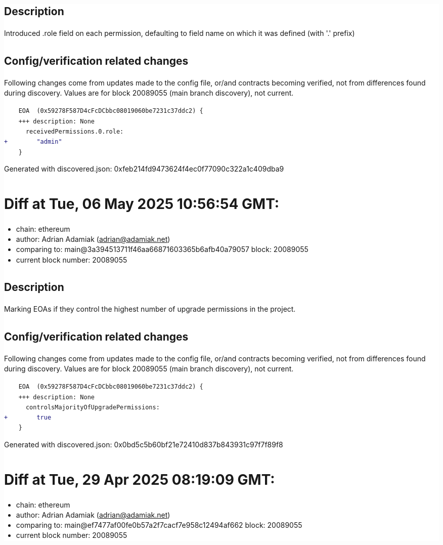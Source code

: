 ## Description

Introduced .role field on each permission, defaulting to field name on which it was defined (with '.' prefix)

## Config/verification related changes

Following changes come from updates made to the config file,
or/and contracts becoming verified, not from differences found during
discovery. Values are for block 20089055 (main branch discovery), not current.

```diff
    EOA  (0x59278F587D4cFcDCbbc08019060be7231c37ddc2) {
    +++ description: None
      receivedPermissions.0.role:
+        "admin"
    }
```

Generated with discovered.json: 0xfeb214fd9473624f4ec0f77090c322a1c409dba9

# Diff at Tue, 06 May 2025 10:56:54 GMT:

- chain: ethereum
- author: Adrian Adamiak (<adrian@adamiak.net>)
- comparing to: main@3a394513711f46aa66871603365b6afb40a79057 block: 20089055
- current block number: 20089055

## Description

Marking EOAs if they control the highest number of upgrade permissions in the project.

## Config/verification related changes

Following changes come from updates made to the config file,
or/and contracts becoming verified, not from differences found during
discovery. Values are for block 20089055 (main branch discovery), not current.

```diff
    EOA  (0x59278F587D4cFcDCbbc08019060be7231c37ddc2) {
    +++ description: None
      controlsMajorityOfUpgradePermissions:
+        true
    }
```

Generated with discovered.json: 0x0bd5c5b60bf21e72410d837b843931c97f7f89f8

# Diff at Tue, 29 Apr 2025 08:19:09 GMT:

- chain: ethereum
- author: Adrian Adamiak (<adrian@adamiak.net>)
- comparing to: main@ef7477af00fe0b57a2f7cacf7e958c12494af662 block: 20089055
- current block number: 20089055
